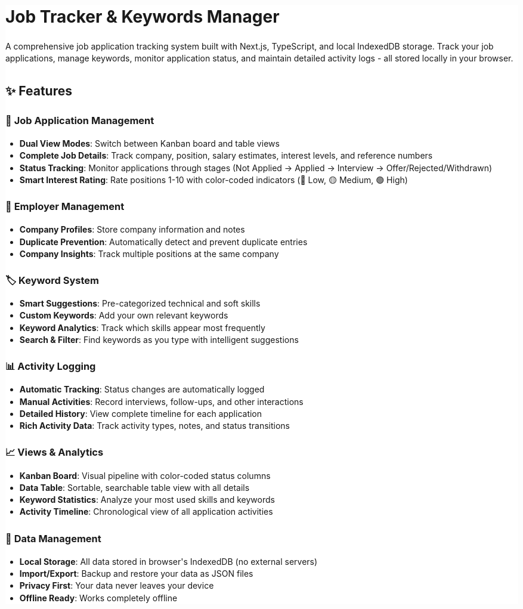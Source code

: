 # Job Tracker & Keywords Manager

A comprehensive job application tracking system built with Next.js, TypeScript, and local IndexedDB storage. Track your job applications, manage keywords, monitor application status, and maintain detailed activity logs - all stored locally in your browser.

## ✨ Features

### 🎯 **Job Application Management**

- **Dual View Modes**: Switch between Kanban board and table views
- **Complete Job Details**: Track company, position, salary estimates, interest levels, and reference numbers
- **Status Tracking**: Monitor applications through stages (Not Applied → Applied → Interview → Offer/Rejected/Withdrawn)
- **Smart Interest Rating**: Rate positions 1-10 with color-coded indicators (🔴 Low, 🟡 Medium, 🟢 High)

### 🏢 **Employer Management**

- **Company Profiles**: Store company information and notes
- **Duplicate Prevention**: Automatically detect and prevent duplicate entries
- **Company Insights**: Track multiple positions at the same company

### 🏷️ **Keyword System**

- **Smart Suggestions**: Pre-categorized technical and soft skills
- **Custom Keywords**: Add your own relevant keywords
- **Keyword Analytics**: Track which skills appear most frequently
- **Search & Filter**: Find keywords as you type with intelligent suggestions

### 📊 **Activity Logging**

- **Automatic Tracking**: Status changes are automatically logged
- **Manual Activities**: Record interviews, follow-ups, and other interactions
- **Detailed History**: View complete timeline for each application
- **Rich Activity Data**: Track activity types, notes, and status transitions

### 📈 **Views & Analytics**

- **Kanban Board**: Visual pipeline with color-coded status columns
- **Data Table**: Sortable, searchable table view with all details
- **Keyword Statistics**: Analyze your most used skills and keywords
- **Activity Timeline**: Chronological view of all application activities

### 💾 **Data Management**

- **Local Storage**: All data stored in browser's IndexedDB (no external servers)
- **Import/Export**: Backup and restore your data as JSON files
- **Privacy First**: Your data never leaves your device
- **Offline Ready**: Works completely offline
